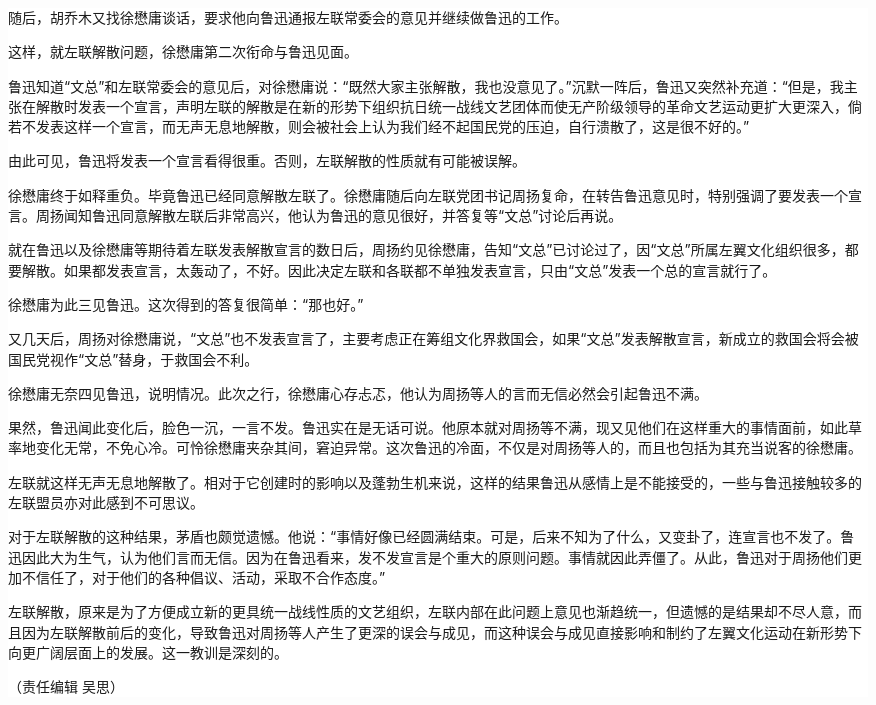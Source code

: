 随后，胡乔木又找徐懋庸谈话，要求他向鲁迅通报左联常委会的意见并继续做鲁迅的工作。

这样，就左联解散问题，徐懋庸第二次衔命与鲁迅见面。


鲁迅知道“文总”和左联常委会的意见后，对徐懋庸说：“既然大家主张解散，我也没意见了。”沉默一阵后，鲁迅又突然补充道：“但是，我主张在解散时发表一个宣言，声明左联的解散是在新的形势下组织抗日统一战线文艺团体而使无产阶级领导的革命文艺运动更扩大更深入，倘若不发表这样一个宣言，而无声无息地解散，则会被社会上认为我们经不起国民党的压迫，自行溃散了，这是很不好的。”

由此可见，鲁迅将发表一个宣言看得很重。否则，左联解散的性质就有可能被误解。


徐懋庸终于如释重负。毕竟鲁迅已经同意解散左联了。徐懋庸随后向左联党团书记周扬复命，在转告鲁迅意见时，特别强调了要发表一个宣言。周扬闻知鲁迅同意解散左联后非常高兴，他认为鲁迅的意见很好，并答复等“文总”讨论后再说。


就在鲁迅以及徐懋庸等期待着左联发表解散宣言的数日后，周扬约见徐懋庸，告知“文总”已讨论过了，因“文总”所属左翼文化组织很多，都要解散。如果都发表宣言，太轰动了，不好。因此决定左联和各联都不单独发表宣言，只由“文总”发表一个总的宣言就行了。

徐懋庸为此三见鲁迅。这次得到的答复很简单：“那也好。”


又几天后，周扬对徐懋庸说，“文总”也不发表宣言了，主要考虑正在筹组文化界救国会，如果“文总”发表解散宣言，新成立的救国会将会被国民党视作“文总”替身，于救国会不利。

徐懋庸无奈四见鲁迅，说明情况。此次之行，徐懋庸心存忐忑，他认为周扬等人的言而无信必然会引起鲁迅不满。


果然，鲁迅闻此变化后，脸色一沉，一言不发。鲁迅实在是无话可说。他原本就对周扬等不满，现又见他们在这样重大的事情面前，如此草率地变化无常，不免心冷。可怜徐懋庸夹杂其间，窘迫异常。这次鲁迅的冷面，不仅是对周扬等人的，而且也包括为其充当说客的徐懋庸。

左联就这样无声无息地解散了。相对于它创建时的影响以及蓬勃生机来说，这样的结果鲁迅从感情上是不能接受的，一些与鲁迅接触较多的左联盟员亦对此感到不可思议。


对于左联解散的这种结果，茅盾也颇觉遗憾。他说：“事情好像已经圆满结束。可是，后来不知为了什么，又变卦了，连宣言也不发了。鲁迅因此大为生气，认为他们言而无信。因为在鲁迅看来，发不发宣言是个重大的原则问题。事情就因此弄僵了。从此，鲁迅对于周扬他们更加不信任了，对于他们的各种倡议、活动，采取不合作态度。”


左联解散，原来是为了方便成立新的更具统一战线性质的文艺组织，左联内部在此问题上意见也渐趋统一，但遗憾的是结果却不尽人意，而且因为左联解散前后的变化，导致鲁迅对周扬等人产生了更深的误会与成见，而这种误会与成见直接影响和制约了左翼文化运动在新形势下向更广阔层面上的发展。这一教训是深刻的。

（责任编辑 吴思）



